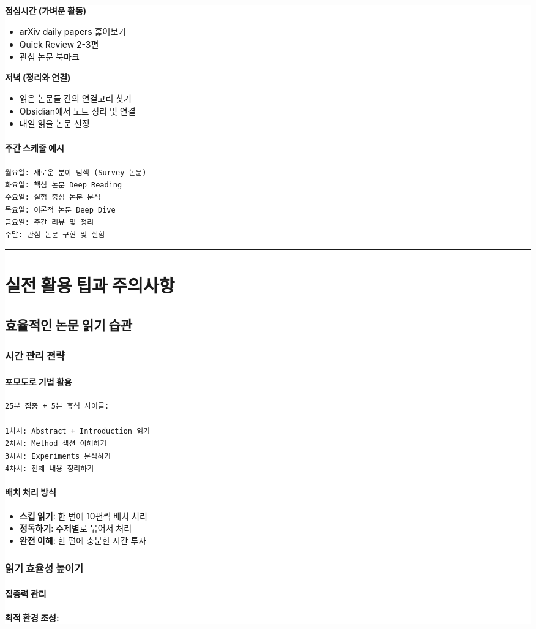 **점심시간 (가벼운 활동)**

- arXiv daily papers 훑어보기
- Quick Review 2-3편
- 관심 논문 북마크

**저녁 (정리와 연결)**

- 읽은 논문들 간의 연결고리 찾기
- Obsidian에서 노트 정리 및 연결
- 내일 읽을 논문 선정

#### 주간 스케줄 예시

```markdown
월요일: 새로운 분야 탐색 (Survey 논문)
화요일: 핵심 논문 Deep Reading
수요일: 실험 중심 논문 분석
목요일: 이론적 논문 Deep Dive
금요일: 주간 리뷰 및 정리
주말: 관심 논문 구현 및 실험
```

---


# 실전 활용 팁과 주의사항

## 효율적인 논문 읽기 습관

### 시간 관리 전략

#### 포모도로 기법 활용

```markdown
25분 집중 + 5분 휴식 사이클:

1차시: Abstract + Introduction 읽기
2차시: Method 섹션 이해하기
3차시: Experiments 분석하기
4차시: 전체 내용 정리하기
```

#### 배치 처리 방식

- **스킵 읽기**: 한 번에 10편씩 배치 처리
- **정독하기**: 주제별로 묶어서 처리
- **완전 이해**: 한 편에 충분한 시간 투자

### 읽기 효율성 높이기

#### 집중력 관리

**최적 환경 조성:**
